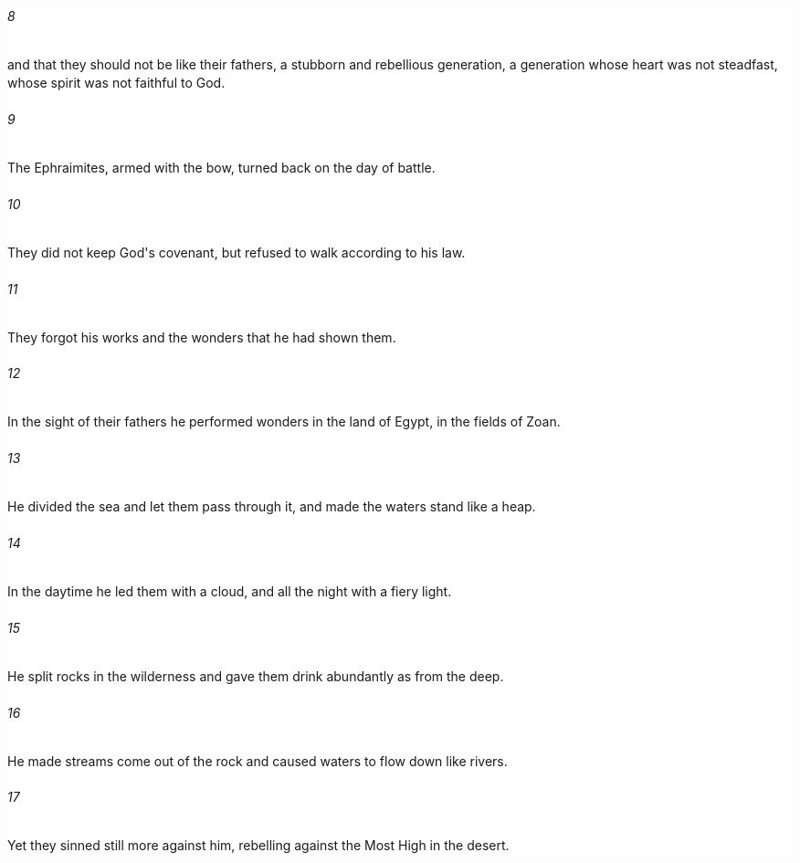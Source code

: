  

###### 8 
and that they should not be like their fathers, 
 a stubborn and rebellious generation, 
 a generation whose heart was not steadfast, 
 whose spirit was not faithful to God.
 
 

###### 9 
The Ephraimites, armed with the bow, 
 turned back on the day of battle. 
 
 

###### 10 
They did not keep God's covenant, 
 but refused to walk according to his law. 
 
 

###### 11 
They forgot his works 
 and the wonders that he had shown them. 
 
 

###### 12 
In the sight of their fathers he performed wonders 
 in the land of Egypt, in the fields of Zoan. 
 
 

###### 13 
He divided the sea and let them pass through it, 
 and made the waters stand like a heap. 
 
 

###### 14 
In the daytime he led them with a cloud, 
 and all the night with a fiery light. 
 
 

###### 15 
He split rocks in the wilderness 
 and gave them drink abundantly as from the deep. 
 
 

###### 16 
He made streams come out of the rock 
 and caused waters to flow down like rivers.
 
 

###### 17 
Yet they sinned still more against him, 
 rebelling against the Most High in the desert. 
 
 